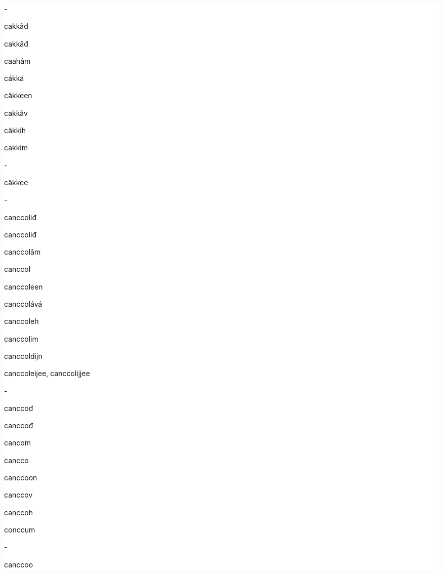 \-

cakkâđ

cakkâđ

caahâm

cákká

cäkkeen

cakkâv

cäkkih

cakkim

\-

cäkkee

\-

canccoliđ

canccoliđ

canccolâm

canccol

canccoleen

canccolává

canccoleh

canccolim

canccoldijn

canccoleijee, canccolijjee

\-

canccođ

canccođ

cancom

cancco

canccoon

canccov

canccoh

conccum

\-

canccoo
